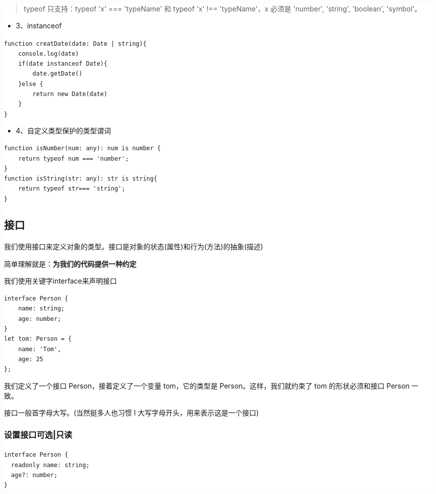 > typeof 只支持：typeof 'x' === 'typeName' 和 typeof 'x' !== 'typeName'，x 必须是 'number', 'string', 'boolean', 'symbol'。

- 3、instanceof

```
function creatDate(date: Date | string){
    console.log(date)
    if(date instanceof Date){
        date.getDate()
    }else {
        return new Date(date)
    }
}

```

- 4、自定义类型保护的类型谓词

```
function isNumber(num: any): num is number {
    return typeof num === 'number';
}
function isString(str: any): str is string{
    return typeof str=== 'string';
}

```

## 接口

我们使用接口来定义对象的类型。接口是对象的状态(属性)和行为(方法)的抽象(描述)

简单理解就是：**为我们的代码提供一种约定**

我们使用关键字interface来声明接口

```
interface Person {
    name: string;
    age: number;
}
let tom: Person = {
    name: 'Tom',
    age: 25
};

```

我们定义了一个接口 Person，接着定义了一个变量 tom，它的类型是 Person。这样，我们就约束了 tom 的形状必须和接口 Person 一致。

接口一般首字母大写。(当然挺多人也习惯 I 大写字母开头，用来表示这是一个接口)

### 设置接口可选|只读

```
interface Person {
  readonly name: string;
  age?: number;
}

```
